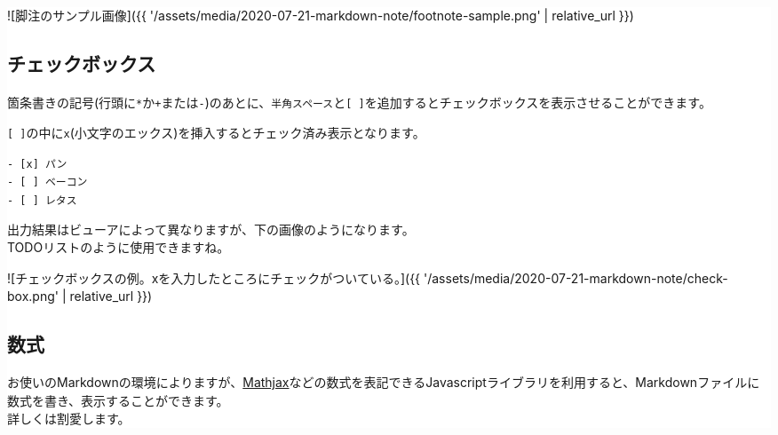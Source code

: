 ![脚注のサンプル画像]({{ '/assets/media/2020-07-21-markdown-note/footnote-sample.png' | relative_url }})




## チェックボックス

箇条書きの記号(行頭に`*`か`+`または`-`)のあとに、`半角スペース`と`[ ]`を追加するとチェックボックスを表示させることができます。  

`[ ]`の中に`x`(小文字のエックス)を挿入するとチェック済み表示となります。

```
- [x] パン
- [ ] ベーコン
- [ ] レタス
```

出力結果はビューアによって異なりますが、下の画像のようになります。  
TODOリストのように使用できますね。


![チェックボックスの例。xを入力したところにチェックがついている。]({{ '/assets/media/2020-07-21-markdown-note/check-box.png' | relative_url }})


## 数式

お使いのMarkdownの環境によりますが、[Mathjax](https://www.mathjax.org/)などの数式を表記できるJavascriptライブラリを利用すると、Markdownファイルに数式を書き、表示することができます。  
詳しくは割愛します。



[^1]: 一つ目の脚注の文章。
[^example]: 最後の脚注の文章。